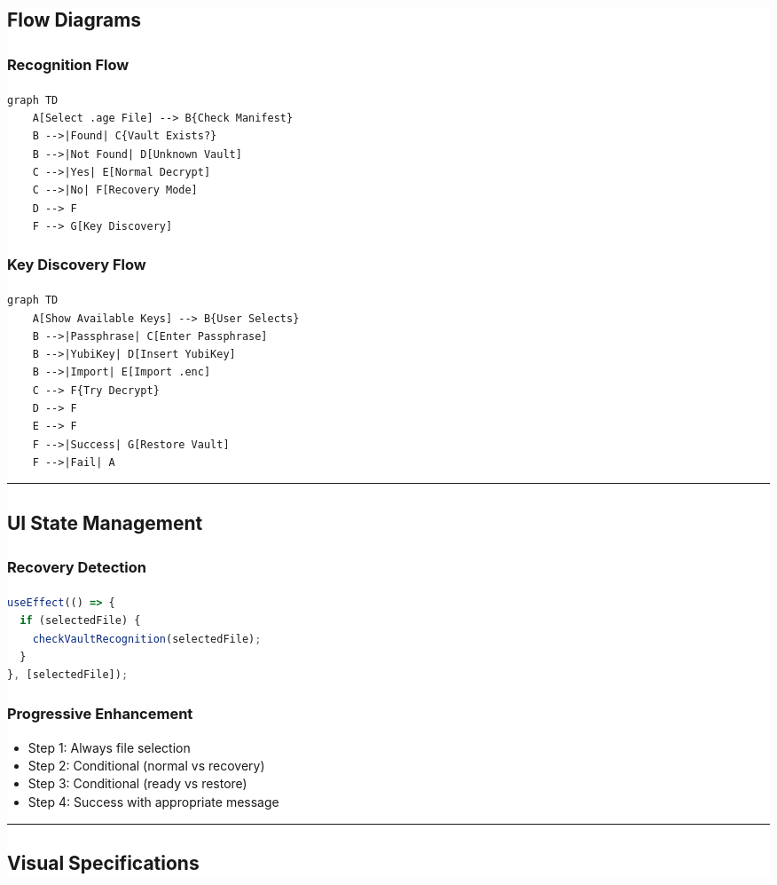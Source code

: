 
## Flow Diagrams

### Recognition Flow
```mermaid
graph TD
    A[Select .age File] --> B{Check Manifest}
    B -->|Found| C{Vault Exists?}
    B -->|Not Found| D[Unknown Vault]
    C -->|Yes| E[Normal Decrypt]
    C -->|No| F[Recovery Mode]
    D --> F
    F --> G[Key Discovery]
```

### Key Discovery Flow
```mermaid
graph TD
    A[Show Available Keys] --> B{User Selects}
    B -->|Passphrase| C[Enter Passphrase]
    B -->|YubiKey| D[Insert YubiKey]
    B -->|Import| E[Import .enc]
    C --> F{Try Decrypt}
    D --> F
    E --> F
    F -->|Success| G[Restore Vault]
    F -->|Fail| A
```

---

## UI State Management

### Recovery Detection
```typescript
useEffect(() => {
  if (selectedFile) {
    checkVaultRecognition(selectedFile);
  }
}, [selectedFile]);
```

### Progressive Enhancement
- Step 1: Always file selection
- Step 2: Conditional (normal vs recovery)
- Step 3: Conditional (ready vs restore)
- Step 4: Success with appropriate message

---

## Visual Specifications
